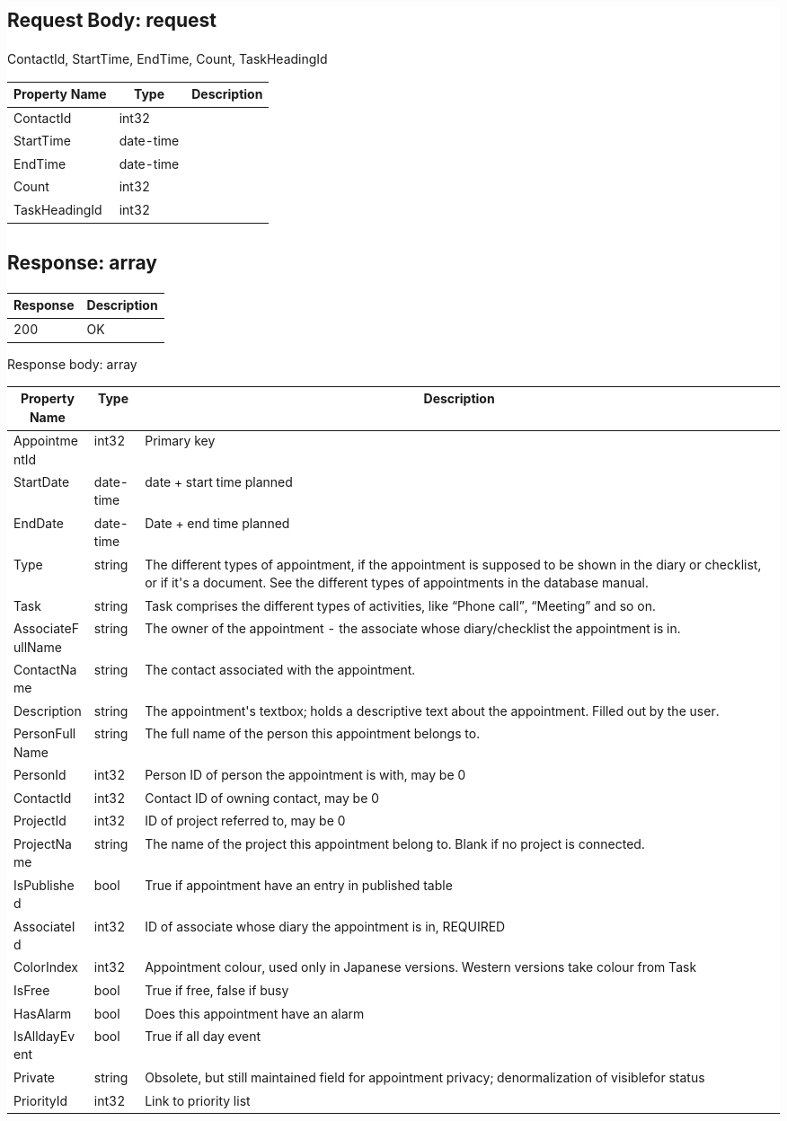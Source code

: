 ## Request Body: request  

ContactId, StartTime, EndTime, Count, TaskHeadingId 

| Property Name | Type |  Description |
|----------------|------|--------------|
| ContactId | int32 |  |
| StartTime | date-time |  |
| EndTime | date-time |  |
| Count | int32 |  |
| TaskHeadingId | int32 |  |


## Response: array



| Response | Description |
|----------------|-------------|
| 200 | OK |

Response body: array

| Property Name | Type |  Description |
|----------------|------|--------------|
| AppointmentId | int32 | Primary key |
| StartDate | date-time | date + start time planned |
| EndDate | date-time | Date + end time planned |
| Type | string | The different types of appointment, if the appointment is supposed to be shown in the diary or checklist, or if it's a document. See the different types of appointments in the database manual. |
| Task | string | Task comprises the different types of activities, like “Phone call”, “Meeting” and so on. |
| AssociateFullName | string | The owner of the appointment - the associate whose diary/checklist the appointment is in. |
| ContactName | string | The contact associated with the appointment. |
| Description | string | The appointment's textbox; holds a descriptive text about the appointment. Filled out by the user. |
| PersonFullName | string | The full name of the person this appointment belongs to. |
| PersonId | int32 | Person ID of person the appointment is with, may be 0 |
| ContactId | int32 | Contact ID of owning contact, may be 0 |
| ProjectId | int32 | ID of project referred to, may be 0 |
| ProjectName | string | The name of the project this appointment belong to. Blank if no project is connected. |
| IsPublished | bool | True if appointment have an entry in published table |
| AssociateId | int32 | ID of associate whose diary the appointment is in, REQUIRED |
| ColorIndex | int32 | Appointment colour, used only in Japanese versions. Western versions take colour from Task |
| IsFree | bool | True if free, false if busy |
| HasAlarm | bool | Does this appointment have an alarm |
| IsAlldayEvent | bool | True if all day event |
| Private | string | Obsolete, but still maintained field for appointment privacy; denormalization of visiblefor status |
| PriorityId | int32 | Link to priority list |